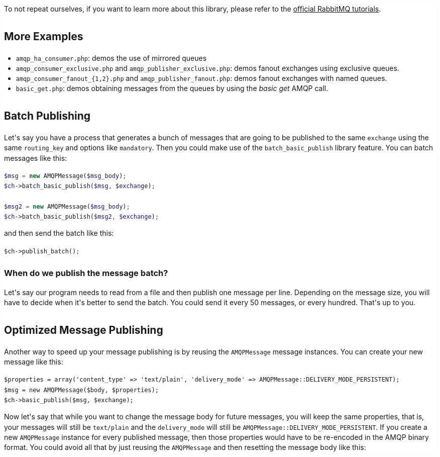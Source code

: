 To not repeat ourselves, if you want to learn more about this library,
please refer to the [official RabbitMQ tutorials](http://www.rabbitmq.com/tutorials/tutorial-one-php.html).

## More Examples ##

- `amqp_ha_consumer.php`: demos the use of mirrored queues
- `amqp_consumer_exclusive.php` and `amqp_publisher_exclusive.php`: demos fanout exchanges using exclusive queues.
- `amqp_consumer_fanout_{1,2}.php` and `amqp_publisher_fanout.php`: demos fanout exchanges with named queues.
- `basic_get.php`: demos obtaining messages from the queues by using the _basic get_ AMQP call.

## Batch Publishing ##

Let's say you have a process that generates a bunch of messages that are going to be published to the same `exchange` using the same `routing_key` and options like `mandatory`.
Then you could make use of the `batch_basic_publish` library feature. You can batch messages like this:

```php
$msg = new AMQPMessage($msg_body);
$ch->batch_basic_publish($msg, $exchange);

$msg2 = new AMQPMessage($msg_body);
$ch->batch_basic_publish($msg2, $exchange);
```

and then send the batch like this:

```php
$ch->publish_batch();
```

### When do we publish the message batch? ###

Let's say our program needs to read from a file and then publish one message per line. Depending on the message size, you will have to decide when it's better to send the batch.
You could send it every 50 messages, or every hundred. That's up to you.

## Optimized Message Publishing ##

Another way to speed up your message publishing is by reusing the `AMQPMessage` message instances. You can create your new message like this:

```
$properties = array('content_type' => 'text/plain', 'delivery_mode' => AMQPMessage::DELIVERY_MODE_PERSISTENT);
$msg = new AMQPMessage($body, $properties);
$ch->basic_publish($msg, $exchange);
```

Now let's say that while you want to change the message body for future messages, you will keep the same properties, that is, your messages will still be `text/plain` and the `delivery_mode` will still be `AMQPMessage::DELIVERY_MODE_PERSISTENT`. If you create a new `AMQPMessage` instance for every published message, then those properties would have to be re-encoded in the AMQP binary format. You could avoid all that by just reusing the `AMQPMessage` and then resetting the message body like this:
